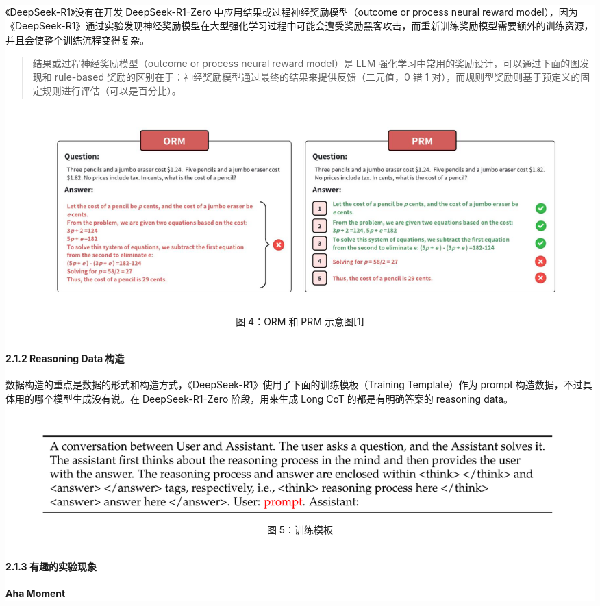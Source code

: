 《DeepSeek-R1》没有在开发 DeepSeek-R1-Zero 中应用结果或过程神经奖励模型（outcome or process neural reward model），因为《DeepSeek-R1》通过实验发现神经奖励模型在大型强化学习过程中可能会遭受奖励黑客攻击，而重新训练奖励模型需要额外的训练资源，并且会使整个训练流程变得复杂。

> 结果或过程神经奖励模型（outcome or process neural reward model）是 LLM 强化学习中常用的奖励设计，可以通过下面的图发现和 rule-based 奖励的区别在于：神经奖励模型通过最终的结果来提供反馈（二元值，0 错 1 对），而规则型奖励则基于预定义的固定规则进行评估（可以是百分比）。

<div style="display: flex; justify-content: center">
    <figure style="width: 100%;">
        <img src="../images//swagger-sharing/opm.png"/>
        <figcaption style="text-align: center;">图 4：ORM 和 PRM 示意图[1]</figcaption>
    </figure>
</div>

#### 2.1.2 Reasoning Data 构造

数据构造的重点是数据的形式和构造方式，《DeepSeek-R1》使用了下面的训练模板（Training Template）作为 prompt 构造数据，不过具体用的哪个模型生成没有说。在 DeepSeek-R1-Zero 阶段，用来生成 Long CoT 的都是有明确答案的 reasoning data。

<div style="display: flex; justify-content: center">
    <figure style="width: 100%;">
        <img src="../images//swagger-sharing/training_template.png"/>
        <figcaption style="text-align: center;">图 5：训练模板</figcaption>
    </figure>
</div>

#### 2.1.3 有趣的实验现象

**Aha Moment**
